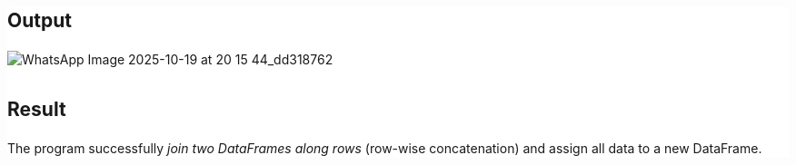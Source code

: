 ## Output
![WhatsApp Image 2025-10-19 at 20 15 44_dd318762](https://github.com/user-attachments/assets/c6a92bd3-519d-4d9b-b166-08d1702aa609)


## Result
The program successfully *join two DataFrames along rows* (row-wise concatenation) and assign all data to a new DataFrame.
